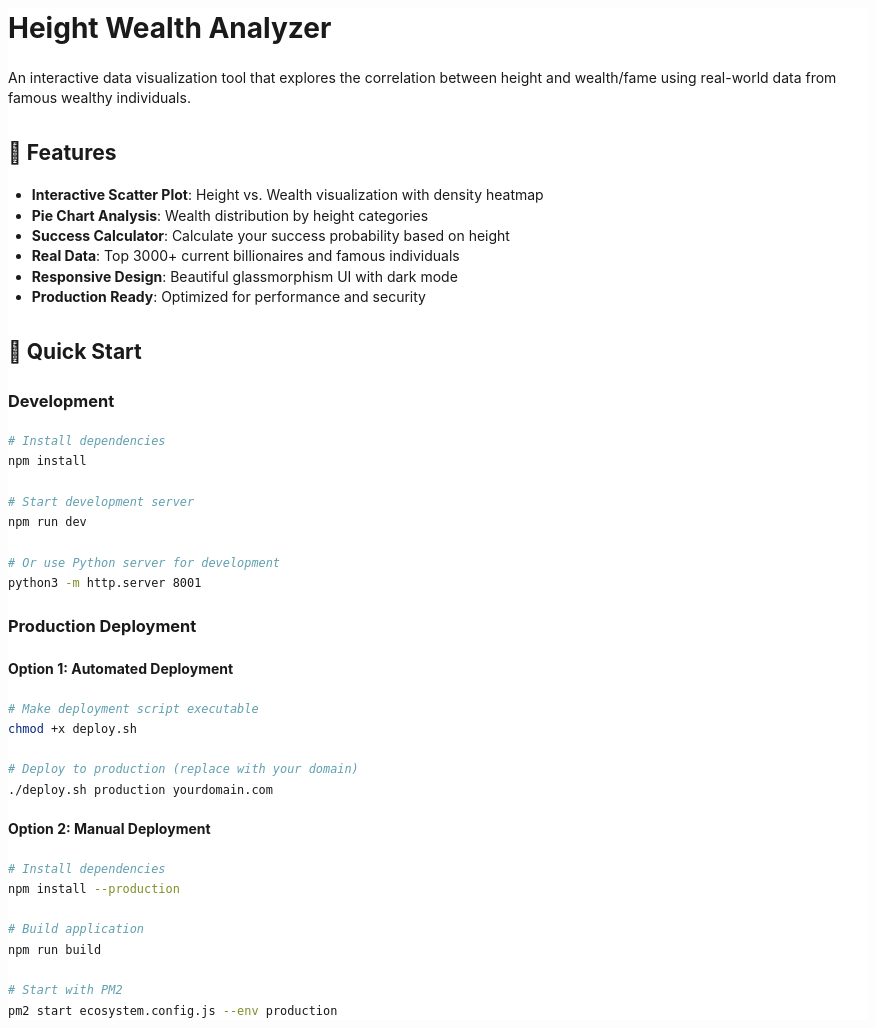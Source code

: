 # Height Wealth Analyzer

An interactive data visualization tool that explores the correlation between height and wealth/fame using real-world data from famous wealthy individuals.

## 🌟 Features

- **Interactive Scatter Plot**: Height vs. Wealth visualization with density heatmap
- **Pie Chart Analysis**: Wealth distribution by height categories
- **Success Calculator**: Calculate your success probability based on height
- **Real Data**: Top 3000+ current billionaires and famous individuals
- **Responsive Design**: Beautiful glassmorphism UI with dark mode
- **Production Ready**: Optimized for performance and security

## 🚀 Quick Start

### Development
```bash
# Install dependencies
npm install

# Start development server
npm run dev

# Or use Python server for development
python3 -m http.server 8001
```

### Production Deployment

#### Option 1: Automated Deployment
```bash
# Make deployment script executable
chmod +x deploy.sh

# Deploy to production (replace with your domain)
./deploy.sh production yourdomain.com
```

#### Option 2: Manual Deployment
```bash
# Install dependencies
npm install --production

# Build application
npm run build

# Start with PM2
pm2 start ecosystem.config.js --env production
```
